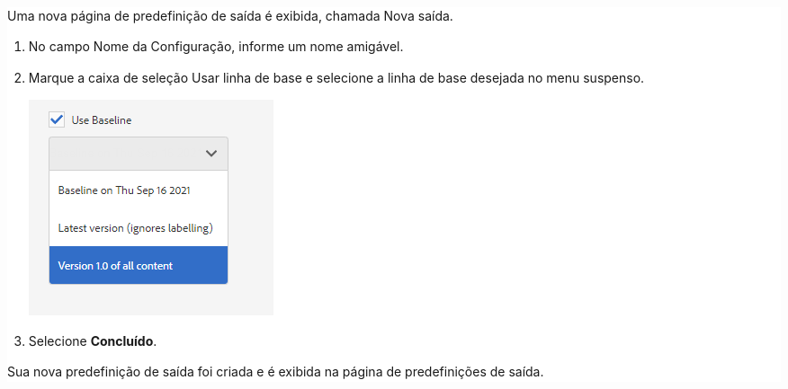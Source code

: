    Uma nova página de predefinição de saída é exibida, chamada Nova saída.
1. No campo Nome da Configuração, informe um nome amigável.

1. Marque a caixa de seleção Usar linha de base e selecione a linha de base desejada no menu suspenso.

   ![baseline.png](images/baseline.png)

1. Selecione **Concluído**.

Sua nova predefinição de saída foi criada e é exibida na página de predefinições de saída.
